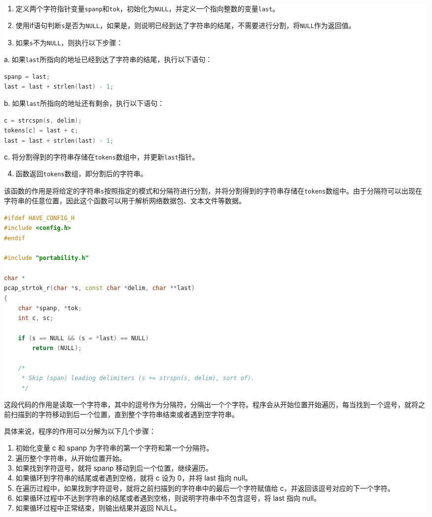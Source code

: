 1. 定义两个字符指针变量`spanp`和`tok`，初始化为`NULL`，并定义一个指向整数的变量`last`。

2. 使用if语句判断`s`是否为`NULL`，如果是，则说明已经到达了字符串的结尾，不需要进行分割，将`NULL`作为返回值。

3. 如果`s`不为`NULL`，则执行以下步骤：

  a. 如果`last`所指向的地址已经到达了字符串的结尾，执行以下语句：

   ```cpp
   spanp = last;
   last = last + strlen(last) - 1;
   ```

   b. 如果`last`所指向的地址还有剩余，执行以下语句：

   ```cpp
   c = strcspn(s, delim);
   tokens[c] = last + c;
   last = last + strlen(last) - 1;
   ```

   c. 将分割得到的字符串存储在`tokens`数组中，并更新`last`指针。

4. 函数返回`tokens`数组，即分割后的字符串。

该函数的作用是将给定的字符串`s`按照指定的模式和分隔符进行分割，并将分割得到的字符串存储在`tokens`数组中。由于分隔符可以出现在字符串的任意位置，因此这个函数可以用于解析网络数据包、文本文件等数据。


```cpp
#ifdef HAVE_CONFIG_H
#include <config.h>
#endif

#include "portability.h"

char *
pcap_strtok_r(char *s, const char *delim, char **last)
{
	char *spanp, *tok;
	int c, sc;

	if (s == NULL && (s = *last) == NULL)
		return (NULL);

	/*
	 * Skip (span) leading delimiters (s += strspn(s, delim), sort of).
	 */
```

这段代码的作用是读取一个字符串，其中的逗号作为分隔符，分隔出一个个字符。程序会从开始位置开始遍历，每当找到一个逗号，就将之前扫描到的字符移动到后一个位置，直到整个字符串结束或者遇到空字符串。

具体来说，程序的作用可以分解为以下几个步骤：

1. 初始化变量 c 和 spanp 为字符串的第一个字符和第一个分隔符。
2. 遍历整个字符串，从开始位置开始。
3. 如果找到字符逗号，就将 spanp 移动到后一个位置，继续遍历。
4. 如果循环到字符串的结尾或者遇到空格，就将 c 设为 0，并将 last 指向 null。
5. 在遍历过程中，如果找到字符逗号，就将之前扫描到的字符串中的最后一个字符赋值给 c，并返回该逗号对应的下一个字符。
6. 如果循环过程中不达到字符串的结尾或者遇到空格，则说明字符串中不包含逗号，将 last 指向 null。
7. 如果循环过程中正常结束，则输出结果并返回 NULL。
